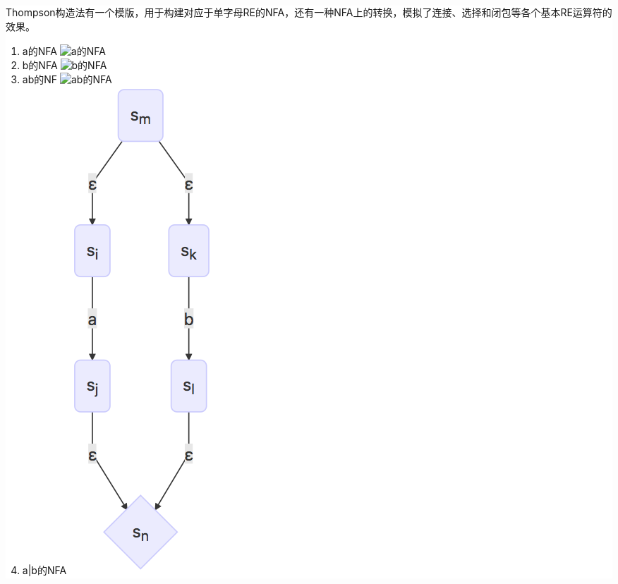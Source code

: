 Thompson构造法有一个模版，用于构建对应于单字母RE的NFA，还有一种NFA上的转换，模拟了连接、选择和闭包等各个基本RE运算符的效果。

1. a的NFA ![a的NFA](/res/a的NFA.png)
2. b的NFA ![b的NFA](/res/b的NFA.png)
3. ab的NF ![ab的NFA](/res/ab的NFA.png)
4. a\|b的NFA ![a|b的NFA](/res/a或b的NFA.png)